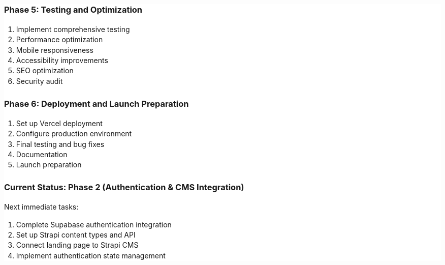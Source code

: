 ### Phase 5: Testing and Optimization
1. Implement comprehensive testing
2. Performance optimization
3. Mobile responsiveness
4. Accessibility improvements
5. SEO optimization
6. Security audit

### Phase 6: Deployment and Launch Preparation
1. Set up Vercel deployment
2. Configure production environment
3. Final testing and bug fixes
4. Documentation
5. Launch preparation

### Current Status: Phase 2 (Authentication & CMS Integration)
Next immediate tasks:
1. Complete Supabase authentication integration
2. Set up Strapi content types and API
3. Connect landing page to Strapi CMS
4. Implement authentication state management